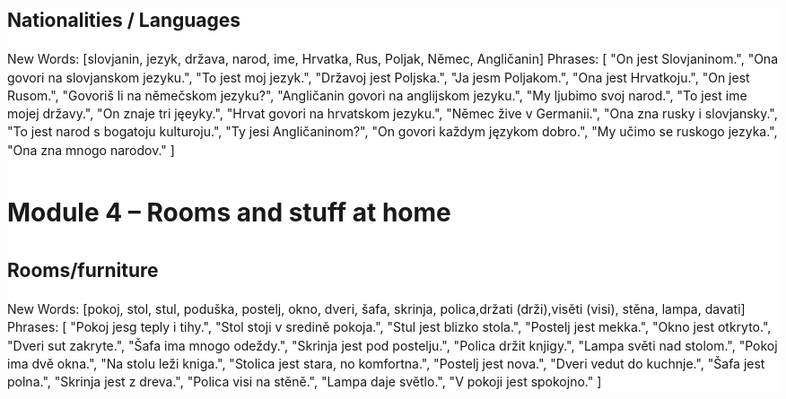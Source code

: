## Nationalities / Languages
New Words: [slovjanin, jezyk, država, narod, ime, Hrvatka, Rus, Poljak, Němec, Angličanin]
Phrases: [
    "On jest Slovjaninom.",
    "Ona govori na slovjanskom jezyku.",
    "To jest moj jezyk.",
    "Državoj jest Poljska.",
    "Ja jesm Poljakom.",
    "Ona jest Hrvatkoju.",
    "On jest Rusom.",
    "Govoriš li na němečskom jezyku?",
    "Angličanin govori na anglijskom jezyku.",
    "My ljubimo svoj narod.",
    "To jest ime mojej državy.",
    "On znaje tri jęeyky.",
    "Hrvat govori na hrvatskom jezyku.",
    "Němec žive v Germanii.",
    "Ona zna rusky i slovjansky.",
    "To jest narod s bogatoju kulturoju.",
    "Ty jesi Angličaninom?",
    "On govori každym językom dobro.",
    "My učimo se ruskogo jezyka.",
    "Ona zna mnogo narodov."
]

# Module 4 – Rooms and stuff at home

## Rooms/furniture
New Words: [pokoj, stol, stul, poduška, postelj, okno, dveri, šafa, skrinja, polica,držati (drži),visěti (visi), stěna, lampa, davati]
Phrases: [
    "Pokoj jesg teply i tihy.",
    "Stol stoji v sredině pokoja.",
    "Stul jest blizko stola.",
    "Postelj jest mekka.",
    "Okno jest otkryto.",
    "Dveri sut zakryte.",
    "Šafa ima mnogo odeždy.",
    "Skrinja jest pod postelju.",
    "Polica držit knjigy.",
    "Lampa světi nad stolom.",
    "Pokoj ima dvě okna.",
    "Na stolu leži kniga.",
    "Stolica jest stara, no komfortna.",
    "Postelj jest nova.",
    "Dveri vedut do kuchnje.",
    "Šafa jest polna.",
    "Skrinja jest z dreva.",
    "Polica visi na stěně.",
    "Lampa daje světlo.",
    "V pokoji jest spokojno."
]
